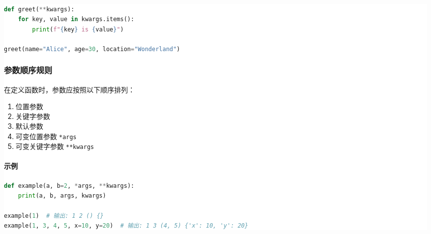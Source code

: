 ```python
def greet(**kwargs):
    for key, value in kwargs.items():
        print(f"{key} is {value}")

greet(name="Alice", age=30, location="Wonderland")
```

### 参数顺序规则
在定义函数时，参数应按照以下顺序排列：

1. 位置参数
2. 关键字参数
3. 默认参数
4. 可变位置参数 `*args`
5. 可变关键字参数 `**kwargs`

#### 示例

```python
def example(a, b=2, *args, **kwargs):
    print(a, b, args, kwargs)

example(1)  # 输出: 1 2 () {}
example(1, 3, 4, 5, x=10, y=20)  # 输出: 1 3 (4, 5) {'x': 10, 'y': 20}
```
